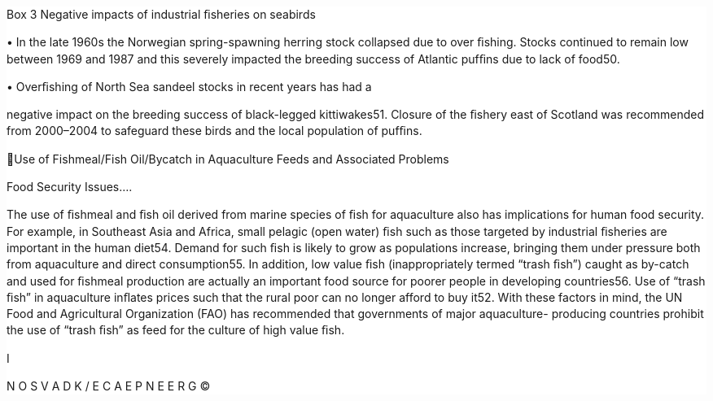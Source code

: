 Box 3 Negative impacts of industrial ﬁsheries on seabirds

• In the late 1960s the Norwegian spring-spawning herring stock
collapsed due to over ﬁshing. Stocks continued to remain low
between 1969 and 1987 and this severely impacted the breeding
success of Atlantic pufﬁns due to lack of food50.

• Overﬁshing of North Sea sandeel stocks in recent years has had a

negative impact on the breeding success of black-legged
kittiwakes51. Closure of the ﬁshery east of Scotland was
recommended from 2000–2004 to safeguard these birds and the
local population of pufﬁns.

Use of Fishmeal/Fish Oil/Bycatch
in Aquaculture Feeds and Associated Problems

Food Security Issues….

The use of ﬁshmeal and ﬁsh oil derived from marine species of ﬁsh for
aquaculture also has implications for human food security. For
example, in Southeast Asia and Africa, small pelagic (open water) ﬁsh
such as those targeted by industrial ﬁsheries are important in the
human diet54. Demand for such ﬁsh is likely to grow as populations
increase, bringing them under pressure both from aquaculture and
direct consumption55. In addition, low value ﬁsh (inappropriately
termed “trash ﬁsh”) caught as by-catch and used for ﬁshmeal
production are actually an important food source for poorer people in
developing countries56. Use of “trash ﬁsh” in aquaculture inﬂates
prices such that the rural poor can no longer afford to buy it52. With
these factors in mind, the UN Food and Agricultural Organization
(FAO) has recommended that governments of major aquaculture-
producing countries prohibit the use of “trash ﬁsh” as feed for the
culture of high value ﬁsh.

I

N
O
S
V
A
D
K
/
E
C
A
E
P
N
E
E
R
G
©
